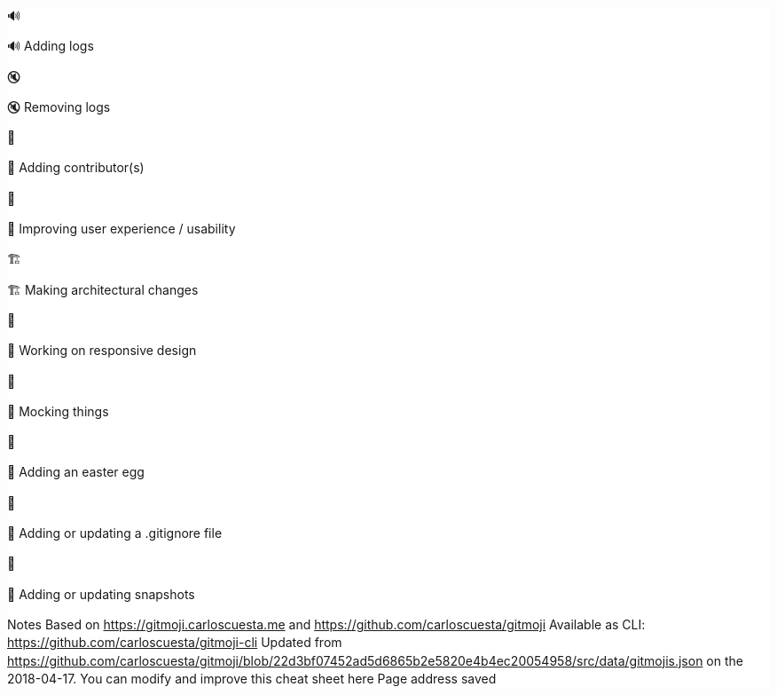 :loud_sound:

🔊 Adding logs

:mute:

🔇 Removing logs

:busts_in_silhouette:

👥 Adding contributor(s)

:children_crossing:

🚸 Improving user experience / usability

:building_construction:

🏗 Making architectural changes

:iphone:

📱 Working on responsive design

:clown_face:

🤡 Mocking things

:egg:

🥚 Adding an easter egg

:see_no_evil:

🙈 Adding or updating a .gitignore file

:camera_flash:

📸 Adding or updating snapshots

Notes
Based on https://gitmoji.carloscuesta.me and https://github.com/carloscuesta/gitmoji
Available as CLI: https://github.com/carloscuesta/gitmoji-cli
Updated from https://github.com/carloscuesta/gitmoji/blob/22d3bf07452ad5d6865b2e5820e4b4ec20054958/src/data/gitmojis.json on the 2018-04-17.
You can modify and improve this cheat sheet here
Page address saved